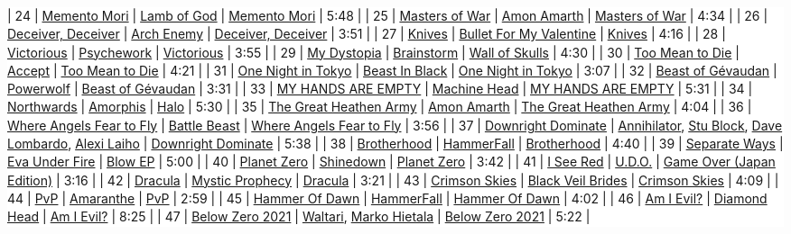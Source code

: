 | 24 | [Memento Mori](https://open.spotify.com/track/6V1tb8rFw1nPeOXX4sccTC) | [Lamb of God](https://open.spotify.com/artist/3JFsVIxOn7STeilPICkkB2) | [Memento Mori](https://open.spotify.com/album/7jBx6OxyVMHSmAzLHxchIh) | 5:48 |
| 25 | [Masters of War](https://open.spotify.com/track/4Avnu5FR70qWD9VxandTWe) | [Amon Amarth](https://open.spotify.com/artist/3pulcT2wt7FEG10lQlqDJL) | [Masters of War](https://open.spotify.com/album/0w8qn4MsyCw0d8i98QiZTh) | 4:34 |
| 26 | [Deceiver, Deceiver](https://open.spotify.com/track/3jpGc7gcoTyQsrlfQ332Ql) | [Arch Enemy](https://open.spotify.com/artist/0DCw6lHkzh9t7f8Hb4Z0Sx) | [Deceiver, Deceiver](https://open.spotify.com/album/66LMLbz48jA8tbc561zxOO) | 3:51 |
| 27 | [Knives](https://open.spotify.com/track/7zgIdPmFuTRPj7MsAKV0lH) | [Bullet For My Valentine](https://open.spotify.com/artist/7iWiAD5LLKyiox2grgfmUT) | [Knives](https://open.spotify.com/album/46fenR6yH4MASF1fkHgcWq) | 4:16 |
| 28 | [Victorious](https://open.spotify.com/track/5fj8gbxJ0LR464ylTwJPZ6) | [Psychework](https://open.spotify.com/artist/4uKphGSJb3SgI2gsAbcCPp) | [Victorious](https://open.spotify.com/album/3dYmEXVat2fvSDh0JimSjR) | 3:55 |
| 29 | [My Dystopia](https://open.spotify.com/track/2nPs2kLCJQFwx62PrYcjts) | [Brainstorm](https://open.spotify.com/artist/6IlOclSCHgJ9Aix6QEktkO) | [Wall of Skulls](https://open.spotify.com/album/6iDBykFuBbSaHhnPzVH1y9) | 4:30 |
| 30 | [Too Mean to Die](https://open.spotify.com/track/5BM618dNRZxN40mCCMFjP0) | [Accept](https://open.spotify.com/artist/3JDIAtVrJdQ7GFOX26LYpv) | [Too Mean to Die](https://open.spotify.com/album/5dbzbQ2Lx9oTwSvHyfKheq) | 4:21 |
| 31 | [One Night in Tokyo](https://open.spotify.com/track/4ug7b6iy2tYn3OryBRrGkH) | [Beast In Black](https://open.spotify.com/artist/0rEuaTPLMhlViNCJrg3NEH) | [One Night in Tokyo](https://open.spotify.com/album/0N6GRmCIEbki82Eitec7e0) | 3:07 |
| 32 | [Beast of Gévaudan](https://open.spotify.com/track/1i0fcF53lHffHnDxM293On) | [Powerwolf](https://open.spotify.com/artist/5HFkc3t0HYETL4JeEbDB1v) | [Beast of Gévaudan](https://open.spotify.com/album/3RZyovebrHF5y395RNRR9N) | 3:31 |
| 33 | [MY HANDS ARE EMPTY](https://open.spotify.com/track/6uFfNpLvsIesv0dNzsQPvT) | [Machine Head](https://open.spotify.com/artist/0lVlNsuGaOr9vMHCZIAKMt) | [MY HANDS ARE EMPTY](https://open.spotify.com/album/66fbY55YzWvXGKIDEqxFAh) | 5:31 |
| 34 | [Northwards](https://open.spotify.com/track/5NS3gor1NtqKcp55Y6M2oD) | [Amorphis](https://open.spotify.com/artist/2UOVgpgiNTC6KK0vSC77aD) | [Halo](https://open.spotify.com/album/3EATOOixZ8TxrSqvbtF46A) | 5:30 |
| 35 | [The Great Heathen Army](https://open.spotify.com/track/15rzwcnr5ZRaRF7xQjg9Wd) | [Amon Amarth](https://open.spotify.com/artist/3pulcT2wt7FEG10lQlqDJL) | [The Great Heathen Army](https://open.spotify.com/album/2Ge7U7lz8QrfTEI9RmBEhc) | 4:04 |
| 36 | [Where Angels Fear to Fly](https://open.spotify.com/track/4Ytkv0PncFeYbkJ58N9J3I) | [Battle Beast](https://open.spotify.com/artist/7k5jeohQCF20a8foBD9ize) | [Where Angels Fear to Fly](https://open.spotify.com/album/38t4KgvHehPZhi9X55tZ8O) | 3:56 |
| 37 | [Downright Dominate](https://open.spotify.com/track/1FOp9dG9z5ps8gYQrafzQN) | [Annihilator](https://open.spotify.com/artist/0L8QRAAuWjqvTM8FpQ1gYO), [Stu Block](https://open.spotify.com/artist/3y7cQLWTNdxQ1u3KZBSTtl), [Dave Lombardo](https://open.spotify.com/artist/1OW9EXz8lzkvtX2tfnUI9r), [Alexi Laiho](https://open.spotify.com/artist/0i8lHryPufXEO5xnZYG7HC) | [Downright Dominate](https://open.spotify.com/album/5mh49cSFUxTvGqpnJ48NDO) | 5:38 |
| 38 | [Brotherhood](https://open.spotify.com/track/5jlIi8hFU2xie0fDS3i4dJ) | [HammerFall](https://open.spotify.com/artist/2o18h28enlHxj887tATc58) | [Brotherhood](https://open.spotify.com/album/6pidMKylucHBLtF47zixqa) | 4:40 |
| 39 | [Separate Ways](https://open.spotify.com/track/62eNYg3cHHfr1ThVxe2vaM) | [Eva Under Fire](https://open.spotify.com/artist/4CqPd0j1VupcPYQRTMBn1c) | [Blow EP](https://open.spotify.com/album/3AyOgySZDKrBWEwCVy2Ohv) | 5:00 |
| 40 | [Planet Zero](https://open.spotify.com/track/3GL1RQKHV0TDRq8EXHMhGq) | [Shinedown](https://open.spotify.com/artist/70BYFdaZbEKbeauJ670ysI) | [Planet Zero](https://open.spotify.com/album/2p732bJ3OshHkiQGJfz1Jo) | 3:42 |
| 41 | [I See Red](https://open.spotify.com/track/3QLdISDnwSgbzJq8uoJWrp) | [U.D.O.](https://open.spotify.com/artist/2aWjaq32aRQo58dw0w8NM6) | [Game Over \(Japan Edition\)](https://open.spotify.com/album/3Vm87KfT0yKClf2nh2GAXS) | 3:16 |
| 42 | [Dracula](https://open.spotify.com/track/3T5Qp0PzqIVHw3tY1QIjyU) | [Mystic Prophecy](https://open.spotify.com/artist/5kUzPpkPyNpxRYd66c8nYG) | [Dracula](https://open.spotify.com/album/3t5R0BXdBbNJuV0xiGo5LM) | 3:21 |
| 43 | [Crimson Skies](https://open.spotify.com/track/0kAeOySijs6f5J97cEP5uq) | [Black Veil Brides](https://open.spotify.com/artist/6O7MpKrY91vlCd4Osi6XKs) | [Crimson Skies](https://open.spotify.com/album/0SsMZzgebkTGO5mduRB7ji) | 4:09 |
| 44 | [PvP](https://open.spotify.com/track/46HFTyFqLMzSye98Arqa98) | [Amaranthe](https://open.spotify.com/artist/2KaW48xlLnXC2v8tvyhWsa) | [PvP](https://open.spotify.com/album/2NmhrfbIE0otcLsX7rgmJ5) | 2:59 |
| 45 | [Hammer Of Dawn](https://open.spotify.com/track/4CSGVziAkUelYOIlOPNu6G) | [HammerFall](https://open.spotify.com/artist/2o18h28enlHxj887tATc58) | [Hammer Of Dawn](https://open.spotify.com/album/7ABUtIO7hLB17LftkAUml0) | 4:02 |
| 46 | [Am I Evil?](https://open.spotify.com/track/1bqxO1wuMODj6x7fiCCovB) | [Diamond Head](https://open.spotify.com/artist/3z3KnhKZObj216IgfHYGVf) | [Am I Evil?](https://open.spotify.com/album/3Kq7zsHEu1aueV2ukmjwKA) | 8:25 |
| 47 | [Below Zero 2021](https://open.spotify.com/track/5Jxiq1W2r3Rs9K5dR9Nr2s) | [Waltari](https://open.spotify.com/artist/6IuUpA7uQbkfYhl3oG3ZDv), [Marko Hietala](https://open.spotify.com/artist/1tbhwOH5UBAJoqTx9Oak00) | [Below Zero 2021](https://open.spotify.com/album/3CGv8DwCdjpdcRxUX5dRkh) | 5:22 |